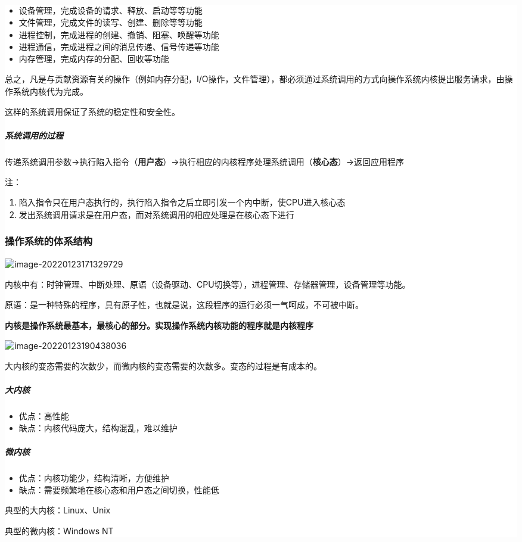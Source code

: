 -   设备管理，完成设备的请求、释放、启动等等功能
-   文件管理，完成文件的读写、创建、删除等等功能
-   进程控制，完成进程的创建、撤销、阻塞、唤醒等功能
-   进程通信，完成进程之间的消息传递、信号传递等功能
-   内存管理，完成内存的分配、回收等功能

总之，凡是与贡献资源有关的操作（例如内存分配，I/O操作，文件管理），都必须通过系统调用的方式向操作系统内核提出服务请求，由操作系统内核代为完成。

这样的系统调用保证了系统的稳定性和安全性。

##### 系统调用的过程

传递系统调用参数→执行陷入指令（**用户态**）→执行相应的内核程序处理系统调用（**核心态**）→返回应用程序

注：

1.  陷入指令只在用户态执行的，执行陷入指令之后立即引发一个内中断，使CPU进入核心态
2.  发出系统调用请求是在用户态，而对系统调用的相应处理是在核心态下进行

### 操作系统的体系结构

![image-20220123171329729](C:\Users\hydro\AppData\Roaming\Typora\typora-user-images\image-20220123171329729.png)

内核中有：时钟管理、中断处理、原语（设备驱动、CPU切换等），进程管理、存储器管理，设备管理等功能。

原语：是一种特殊的程序，具有原子性，也就是说，这段程序的运行必须一气呵成，不可被中断。

**内核是操作系统最基本，最核心的部分。实现操作系统内核功能的程序就是内核程序**

![image-20220123190438036](C:\Users\hydro\AppData\Roaming\Typora\typora-user-images\image-20220123190438036.png)

大内核的变态需要的次数少，而微内核的变态需要的次数多。变态的过程是有成本的。

##### 大内核

-   优点：高性能
-   缺点：内核代码庞大，结构混乱，难以维护

##### 微内核

-   优点：内核功能少，结构清晰，方便维护
-   缺点：需要频繁地在核心态和用户态之间切换，性能低

典型的大内核：Linux、Unix

典型的微内核：Windows NT